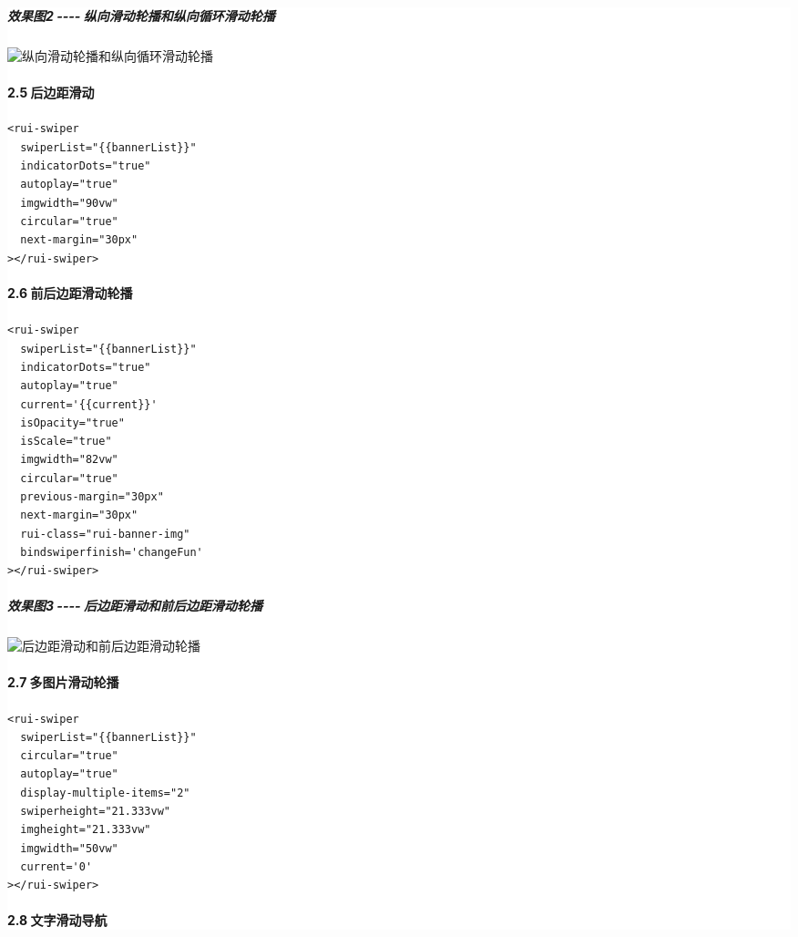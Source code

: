 ##### 效果图2 ---- 纵向滑动轮播和纵向循环滑动轮播
![纵向滑动轮播和纵向循环滑动轮播](http://rattenking.gitee.io/stone/images/rgif/swiper2.gif)
#### 2.5 后边距滑动

```
<rui-swiper   
  swiperList="{{bannerList}}"   
  indicatorDots="true"   
  autoplay="true"   
  imgwidth="90vw"   
  circular="true"   
  next-margin="30px"
></rui-swiper>
```

#### 2.6 前后边距滑动轮播

```
<rui-swiper   
  swiperList="{{bannerList}}"   
  indicatorDots="true"   
  autoplay="true"   
  current='{{current}}'   
  isOpacity="true"   
  isScale="true"    
  imgwidth="82vw"   
  circular="true"   
  previous-margin="30px"   
  next-margin="30px"   
  rui-class="rui-banner-img"  
  bindswiperfinish='changeFun'
></rui-swiper>
```

##### 效果图3 ---- 后边距滑动和前后边距滑动轮播
![后边距滑动和前后边距滑动轮播](http://rattenking.gitee.io/stone/images/rgif/swiper3.gif)
#### 2.7 多图片滑动轮播

```
<rui-swiper   
  swiperList="{{bannerList}}"   
  circular="true"   
  autoplay="true"   
  display-multiple-items="2"   
  swiperheight="21.333vw"   
  imgheight="21.333vw"   
  imgwidth="50vw"   
  current='0'
></rui-swiper>
```

#### 2.8 文字滑动导航
